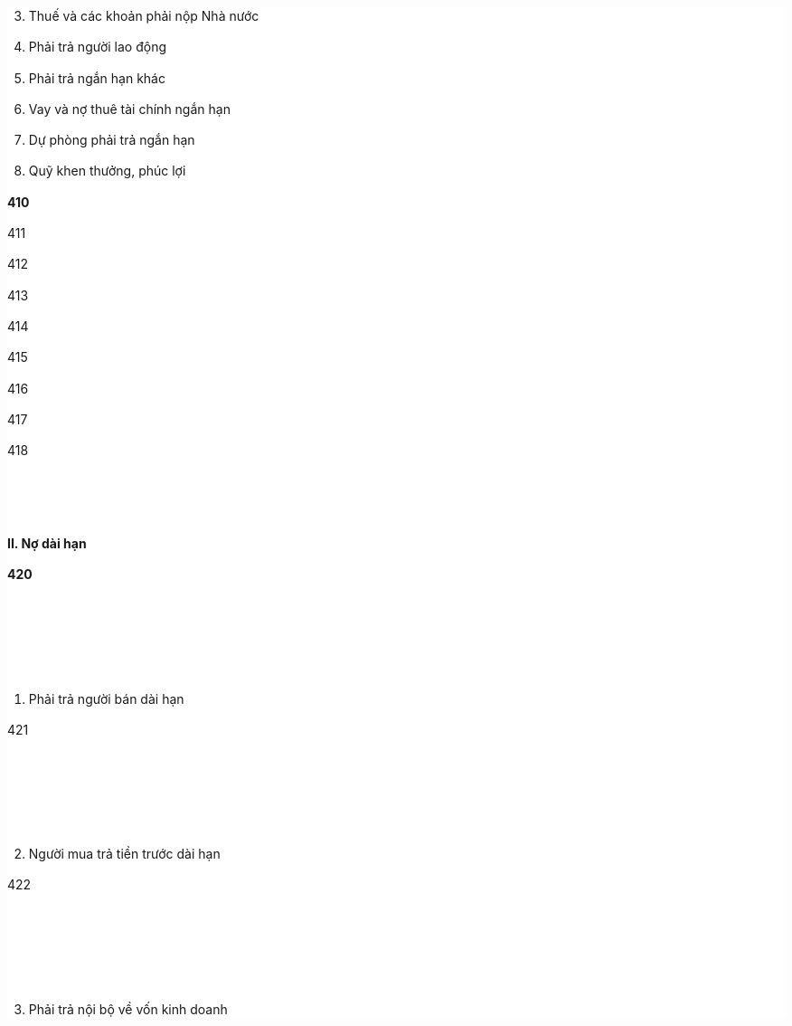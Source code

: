 3. Thuế và các khoản phải nộp Nhà nước  

 4. Phải trả người lao động  

 5. Phải trả ngắn hạn khác  

 6. Vay và nợ thuê tài chính ngắn hạn  

 7. Dự phòng phải trả ngắn hạn  

 8. Quỹ khen thưởng, phúc lợi

**410**  

 411  

 412  

 413  

 414  

 415  

 416  

 417  

 418

 

 



**II. Nợ dài hạn**

**420**

 

 

 



1. Phải trả người bán dài hạn

421

 

 

 



2. Người mua trả tiền trước dài hạn

422

 

 

 



3. Phải trả nội bộ về vốn kinh doanh
